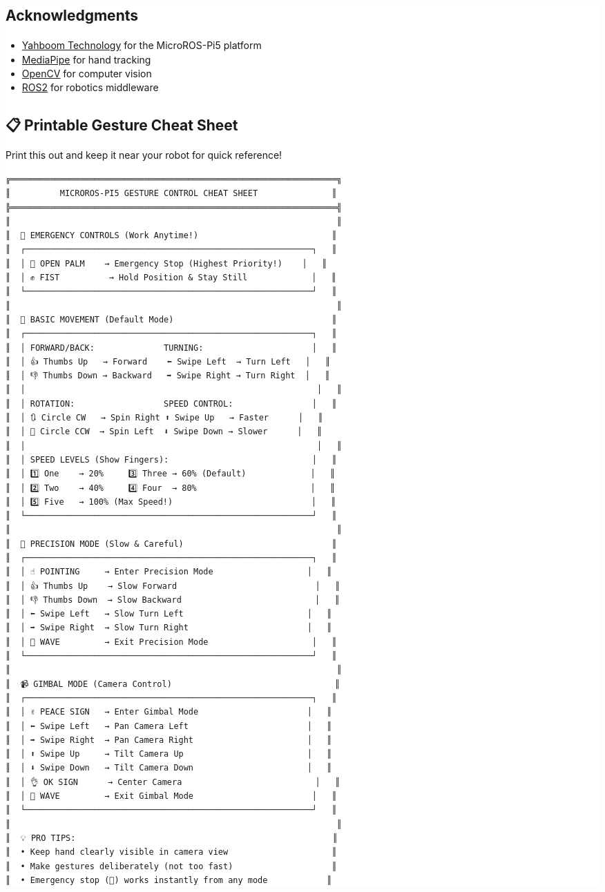 ## Acknowledgments

- [Yahboom Technology](https://www.yahboom.com) for the MicroROS-Pi5 platform
- [MediaPipe](https://mediapipe.dev/) for hand tracking
- [OpenCV](https://opencv.org/) for computer vision
- [ROS2](https://docs.ros.org/en/humble/) for robotics middleware

## 📋 Printable Gesture Cheat Sheet

Print this out and keep it near your robot for quick reference!

```
╔══════════════════════════════════════════════════════════════════╗
║          MICROROS-PI5 GESTURE CONTROL CHEAT SHEET               ║
╠══════════════════════════════════════════════════════════════════╣
║                                                                  ║
║  🚨 EMERGENCY CONTROLS (Work Anytime!)                           ║
║  ┌──────────────────────────────────────────────────────────┐   ║
║  │ 🛑 OPEN PALM    → Emergency Stop (Highest Priority!)    │   ║
║  │ ✊ FIST          → Hold Position & Stay Still             │   ║
║  └──────────────────────────────────────────────────────────┘   ║
║                                                                  ║
║  🚗 BASIC MOVEMENT (Default Mode)                                ║
║  ┌──────────────────────────────────────────────────────────┐   ║
║  │ FORWARD/BACK:              TURNING:                      │   ║
║  │ 👍 Thumbs Up   → Forward    ⬅️ Swipe Left  → Turn Left   │   ║
║  │ 👎 Thumbs Down → Backward   ➡️ Swipe Right → Turn Right  │   ║
║  │                                                           │   ║
║  │ ROTATION:                  SPEED CONTROL:                │   ║
║  │ 🔃 Circle CW   → Spin Right ⬆️ Swipe Up   → Faster      │   ║
║  │ 🔄 Circle CCW  → Spin Left  ⬇️ Swipe Down → Slower      │   ║
║  │                                                           │   ║
║  │ SPEED LEVELS (Show Fingers):                             │   ║
║  │ 1️⃣ One    → 20%     3️⃣ Three → 60% (Default)             │   ║
║  │ 2️⃣ Two    → 40%     4️⃣ Four  → 80%                       │   ║
║  │ 5️⃣ Five   → 100% (Max Speed!)                            │   ║
║  └──────────────────────────────────────────────────────────┘   ║
║                                                                  ║
║  🎯 PRECISION MODE (Slow & Careful)                              ║
║  ┌──────────────────────────────────────────────────────────┐   ║
║  │ ☝️ POINTING     → Enter Precision Mode                   │   ║
║  │ 👍 Thumbs Up    → Slow Forward                            │   ║
║  │ 👎 Thumbs Down  → Slow Backward                           │   ║
║  │ ⬅️ Swipe Left   → Slow Turn Left                         │   ║
║  │ ➡️ Swipe Right  → Slow Turn Right                        │   ║
║  │ 👋 WAVE         → Exit Precision Mode                     │   ║
║  └──────────────────────────────────────────────────────────┘   ║
║                                                                  ║
║  📹 GIMBAL MODE (Camera Control)                                 ║
║  ┌──────────────────────────────────────────────────────────┐   ║
║  │ ✌️ PEACE SIGN   → Enter Gimbal Mode                      │   ║
║  │ ⬅️ Swipe Left   → Pan Camera Left                        │   ║
║  │ ➡️ Swipe Right  → Pan Camera Right                       │   ║
║  │ ⬆️ Swipe Up     → Tilt Camera Up                         │   ║
║  │ ⬇️ Swipe Down   → Tilt Camera Down                       │   ║
║  │ 👌 OK SIGN      → Center Camera                           │   ║
║  │ 👋 WAVE         → Exit Gimbal Mode                        │   ║
║  └──────────────────────────────────────────────────────────┘   ║
║                                                                  ║
║  💡 PRO TIPS:                                                    ║
║  • Keep hand clearly visible in camera view                     ║
║  • Make gestures deliberately (not too fast)                    ║
║  • Emergency stop (🛑) works instantly from any mode            ║
```